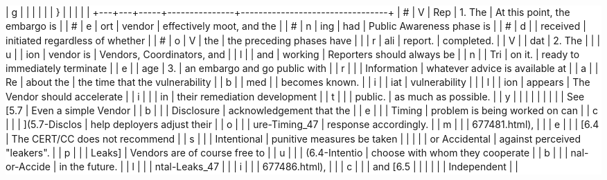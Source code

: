 | g |   |     |               |                                 |
| } |   |     |               |                                 |
+---+---+-----+---------------+---------------------------------+
| # | V | Rep | 1.  The       | At this point, the embargo is   |
| # | e | ort |     vendor    | effectively moot, and the       |
| # | n | ing |     had       | Public Awareness phase is       |
| # | d |     |     received  | initiated regardless of whether |
| # | o | V   |     the       | the preceding phases have       |
|   | r | ali |     report.   | completed.                      |
| V |   | dat | 2.  The       |                                 |
| u |   | ion |     vendor is | Vendors, Coordinators, and      |
| l |   | and |     working   | Reporters should always be      |
| n |   | Tri |     on it.    | ready to immediately terminate  |
| e |   | age | 3.            | an embargo and go public with   |
| r |   |     |   Information | whatever advice is available at |
| a |   | Re  |     about the | the time that the vulnerability |
| b |   | med |               | becomes known.                  |
| i |   | iat | vulnerability |                                 |
| l |   | ion |     appears   | The Vendor should accelerate    |
| i |   |     |     in        | their remediation development   |
| t |   |     |     public.   | as much as possible.            |
| y |   |     |               |                                 |
|   |   |     | See [5.7      | Even a simple Vendor            |
| b |   |     | Disclosure    | acknowledgement that the        |
| e |   |     | Timing        | problem is being worked on can  |
| c |   |     | ](5.7-Disclos | help deployers adjust their     |
| o |   |     | ure-Timing_47 | response accordingly.           |
| m |   |     | 677481.html), |                                 |
| e |   |     | [6.4          | The CERT/CC does not recommend  |
| s |   |     | Intentional   | punitive measures be taken      |
|   |   |     | or Accidental | against perceived \"leakers\".  |
| p |   |     | Leaks]        | Vendors are of course free to   |
| u |   |     | (6.4-Intentio | choose with whom they cooperate |
| b |   |     | nal-or-Accide | in the future.                  |
| l |   |     | ntal-Leaks_47 |                                 |
| i |   |     | 677486.html), |                                 |
| c |   |     | and [6.5      |                                 |
|   |   |     | Independent   |                                 |
